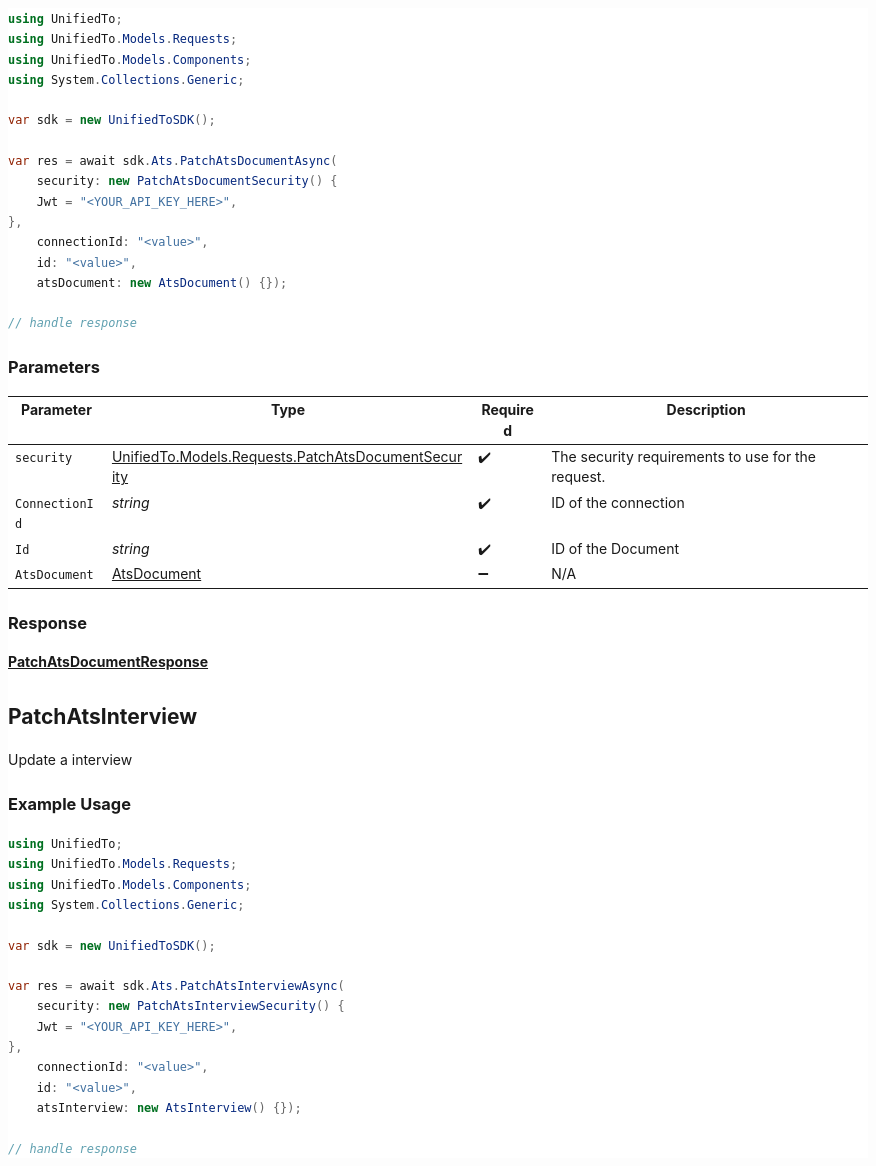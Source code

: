```csharp
using UnifiedTo;
using UnifiedTo.Models.Requests;
using UnifiedTo.Models.Components;
using System.Collections.Generic;

var sdk = new UnifiedToSDK();

var res = await sdk.Ats.PatchAtsDocumentAsync(
    security: new PatchAtsDocumentSecurity() {
    Jwt = "<YOUR_API_KEY_HERE>",
},
    connectionId: "<value>",
    id: "<value>",
    atsDocument: new AtsDocument() {});

// handle response
```

### Parameters

| Parameter                                                                                               | Type                                                                                                    | Required                                                                                                | Description                                                                                             |
| ------------------------------------------------------------------------------------------------------- | ------------------------------------------------------------------------------------------------------- | ------------------------------------------------------------------------------------------------------- | ------------------------------------------------------------------------------------------------------- |
| `security`                                                                                              | [UnifiedTo.Models.Requests.PatchAtsDocumentSecurity](../../Models/Requests/PatchAtsDocumentSecurity.md) | :heavy_check_mark:                                                                                      | The security requirements to use for the request.                                                       |
| `ConnectionId`                                                                                          | *string*                                                                                                | :heavy_check_mark:                                                                                      | ID of the connection                                                                                    |
| `Id`                                                                                                    | *string*                                                                                                | :heavy_check_mark:                                                                                      | ID of the Document                                                                                      |
| `AtsDocument`                                                                                           | [AtsDocument](../../Models/Components/AtsDocument.md)                                                   | :heavy_minus_sign:                                                                                      | N/A                                                                                                     |


### Response

**[PatchAtsDocumentResponse](../../Models/Requests/PatchAtsDocumentResponse.md)**


## PatchAtsInterview

Update a interview

### Example Usage

```csharp
using UnifiedTo;
using UnifiedTo.Models.Requests;
using UnifiedTo.Models.Components;
using System.Collections.Generic;

var sdk = new UnifiedToSDK();

var res = await sdk.Ats.PatchAtsInterviewAsync(
    security: new PatchAtsInterviewSecurity() {
    Jwt = "<YOUR_API_KEY_HERE>",
},
    connectionId: "<value>",
    id: "<value>",
    atsInterview: new AtsInterview() {});

// handle response
```
